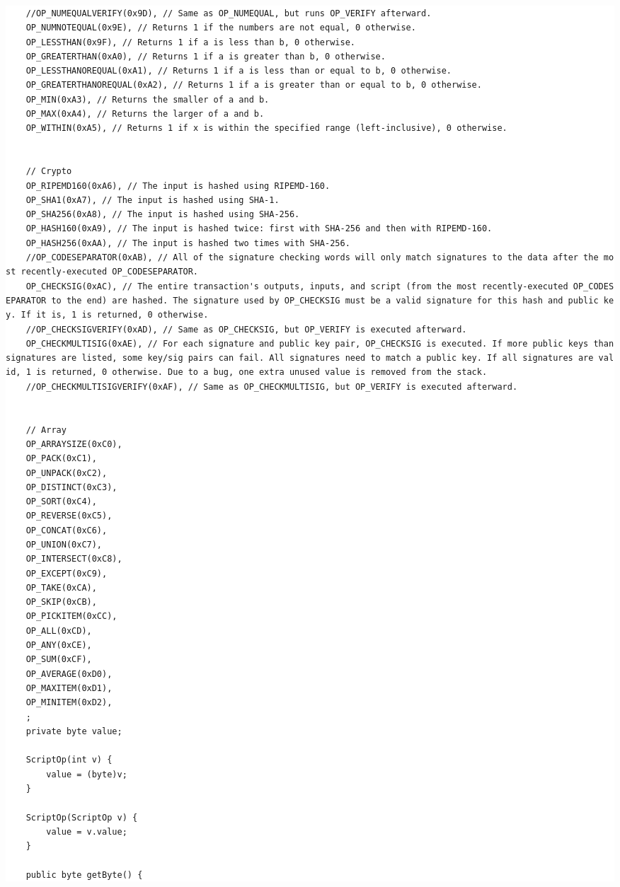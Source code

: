 ```
    //OP_NUMEQUALVERIFY(0x9D), // Same as OP_NUMEQUAL, but runs OP_VERIFY afterward.
    OP_NUMNOTEQUAL(0x9E), // Returns 1 if the numbers are not equal, 0 otherwise.
    OP_LESSTHAN(0x9F), // Returns 1 if a is less than b, 0 otherwise.
    OP_GREATERTHAN(0xA0), // Returns 1 if a is greater than b, 0 otherwise.
    OP_LESSTHANOREQUAL(0xA1), // Returns 1 if a is less than or equal to b, 0 otherwise.
    OP_GREATERTHANOREQUAL(0xA2), // Returns 1 if a is greater than or equal to b, 0 otherwise.
    OP_MIN(0xA3), // Returns the smaller of a and b.
    OP_MAX(0xA4), // Returns the larger of a and b.
    OP_WITHIN(0xA5), // Returns 1 if x is within the specified range (left-inclusive), 0 otherwise.


    // Crypto
    OP_RIPEMD160(0xA6), // The input is hashed using RIPEMD-160.
    OP_SHA1(0xA7), // The input is hashed using SHA-1.
    OP_SHA256(0xA8), // The input is hashed using SHA-256.
    OP_HASH160(0xA9), // The input is hashed twice: first with SHA-256 and then with RIPEMD-160.
    OP_HASH256(0xAA), // The input is hashed two times with SHA-256.
    //OP_CODESEPARATOR(0xAB), // All of the signature checking words will only match signatures to the data after the most recently-executed OP_CODESEPARATOR.
    OP_CHECKSIG(0xAC), // The entire transaction's outputs, inputs, and script (from the most recently-executed OP_CODESEPARATOR to the end) are hashed. The signature used by OP_CHECKSIG must be a valid signature for this hash and public key. If it is, 1 is returned, 0 otherwise.
    //OP_CHECKSIGVERIFY(0xAD), // Same as OP_CHECKSIG, but OP_VERIFY is executed afterward.
    OP_CHECKMULTISIG(0xAE), // For each signature and public key pair, OP_CHECKSIG is executed. If more public keys than signatures are listed, some key/sig pairs can fail. All signatures need to match a public key. If all signatures are valid, 1 is returned, 0 otherwise. Due to a bug, one extra unused value is removed from the stack.
    //OP_CHECKMULTISIGVERIFY(0xAF), // Same as OP_CHECKMULTISIG, but OP_VERIFY is executed afterward.


    // Array
    OP_ARRAYSIZE(0xC0),
    OP_PACK(0xC1),
    OP_UNPACK(0xC2),
    OP_DISTINCT(0xC3),
    OP_SORT(0xC4),
    OP_REVERSE(0xC5),
    OP_CONCAT(0xC6),
    OP_UNION(0xC7),
    OP_INTERSECT(0xC8),
    OP_EXCEPT(0xC9),
    OP_TAKE(0xCA),
    OP_SKIP(0xCB),
    OP_PICKITEM(0xCC),
    OP_ALL(0xCD),
    OP_ANY(0xCE),
    OP_SUM(0xCF),
    OP_AVERAGE(0xD0),
    OP_MAXITEM(0xD1),
    OP_MINITEM(0xD2),
    ;
    private byte value;

    ScriptOp(int v) {
        value = (byte)v;
    }

    ScriptOp(ScriptOp v) {
        value = v.value;
    }

    public byte getByte() {
```